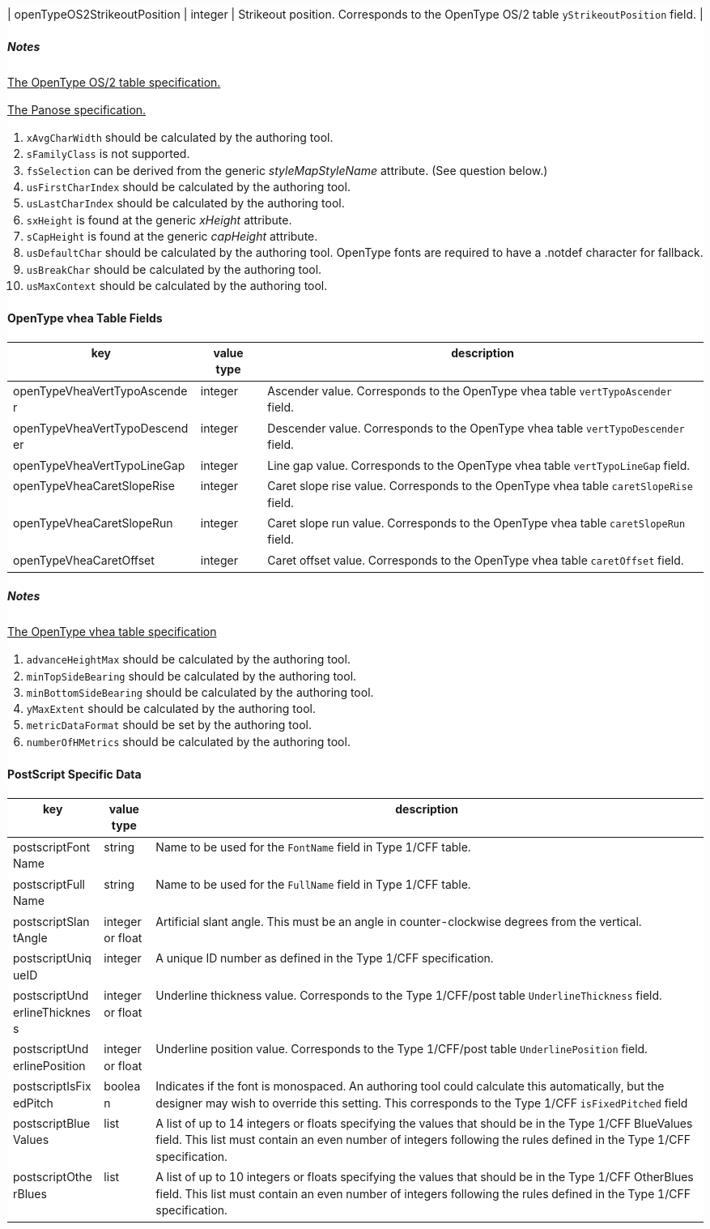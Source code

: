 | openTypeOS2StrikeoutPosition  | integer              | Strikeout position. Corresponds to the OpenType OS/2 table `yStrikeoutPosition` field.                                                                                                                                                                                                                                                                 |

##### Notes

[The OpenType OS/2 table specification.]

[The Panose specification.]

1.  `xAvgCharWidth` should be calculated by the authoring tool.
2.  `sFamilyClass` is not supported.
3.  `fsSelection` can be derived from the generic *styleMapStyleName* attribute. (See question below.)
4.  `usFirstCharIndex` should be calculated by the authoring tool.
5.  `usLastCharIndex` should be calculated by the authoring tool.
6.  `sxHeight` is found at the generic *xHeight* attribute.
7.  `sCapHeight` is found at the generic *capHeight* attribute.
8.  `usDefaultChar` should be calculated by the authoring tool. OpenType fonts are required to have a .notdef character for fallback.
9.  `usBreakChar` should be calculated by the authoring tool.
10. `usMaxContext` should be calculated by the authoring tool.

#### OpenType vhea Table Fields

| key                           | value type | description                                                                            |
|-------------------------------|------------|----------------------------------------------------------------------------------------|
| openTypeVheaVertTypoAscender  | integer    | Ascender value. Corresponds to the OpenType vhea table `vertTypoAscender` field.       |
| openTypeVheaVertTypoDescender | integer    | Descender value. Corresponds to the OpenType vhea table `vertTypoDescender` field.     |
| openTypeVheaVertTypoLineGap   | integer    | Line gap value. Corresponds to the OpenType vhea table `vertTypoLineGap` field.        |
| openTypeVheaCaretSlopeRise    | integer    | Caret slope rise value. Corresponds to the OpenType vhea table `caretSlopeRise` field. |
| openTypeVheaCaretSlopeRun     | integer    | Caret slope run value. Corresponds to the OpenType vhea table `caretSlopeRun` field.   |
| openTypeVheaCaretOffset       | integer    | Caret offset value. Corresponds to the OpenType vhea table `caretOffset` field.        |

##### Notes

[The OpenType vhea table specification]

1.  `advanceHeightMax` should be calculated by the authoring tool.
2.  `minTopSideBearing` should be calculated by the authoring tool.
3.  `minBottomSideBearing` should be calculated by the authoring tool.
4.  `yMaxExtent` should be calculated by the authoring tool.
5.  `metricDataFormat` should be set by the authoring tool.
6.  `numberOfHMetrics` should be calculated by the authoring tool.

#### PostScript Specific Data

| key                           | value type       | description                                                                                                                                                                                                                         |
|-------------------------------|------------------|-------------------------------------------------------------------------------------------------------------------------------------------------------------------------------------------------------------------------------------|
| postscriptFontName            | string           | Name to be used for the `FontName` field in Type 1/CFF table.                                                                                                                                                                       |
| postscriptFullName            | string           | Name to be used for the `FullName` field in Type 1/CFF table.                                                                                                                                                                       |
| postscriptSlantAngle          | integer or float | Artificial slant angle. This must be an angle in counter-clockwise degrees from the vertical.                                                                                                                                       |
| postscriptUniqueID            | integer          | A unique ID number as defined in the Type 1/CFF specification.                                                                                                                                                                      |
| postscriptUnderlineThickness  | integer or float | Underline thickness value. Corresponds to the Type 1/CFF/post table `UnderlineThickness` field.                                                                                                                                     |
| postscriptUnderlinePosition   | integer or float | Underline position value. Corresponds to the Type 1/CFF/post table `UnderlinePosition` field.                                                                                                                                       |
| postscriptIsFixedPitch        | boolean          | Indicates if the font is monospaced. An authoring tool could calculate this automatically, but the designer may wish to override this setting. This corresponds to the Type 1/CFF `isFixedPitched` field                            |
| postscriptBlueValues          | list             | A list of up to 14 integers or floats specifying the values that should be in the Type 1/CFF BlueValues field. This list must contain an even number of integers following the rules defined in the Type 1/CFF specification.       |
| postscriptOtherBlues          | list             | A list of up to 10 integers or floats specifying the values that should be in the Type 1/CFF OtherBlues field. This list must contain an even number of integers following the rules defined in the Type 1/CFF specification.       |

  [The OpenType gasp table specification.]: http://www.microsoft.com/typography/otspec/gasp.htm
  [The OpenType head table specification.]: http://www.microsoft.com/typography/otspec/head.htm
  [The OpenType hhea table specification]: http://www.microsoft.com/typography/otspec/hhea.htm
  [The OpenType name table specification.]: http://www.microsoft.com/typography/otspec/name.htm
  [The OpenType OS/2 table specification.]: http://www.microsoft.com/typography/otspec/os2.htm
  [The Panose specification.]: https://monotype.github.io/panose/pan1.htm
  [The OpenType vhea table specification]: http://www.microsoft.com/typography/otspec/vhea.htm
  [The OpenType post table specification.]: http://www.microsoft.com/typography/otspec/post.htm
  [The Postscript Type 1 specification.]: http://partners.adobe.com/public/developer/en/font/T1_SPEC.PDF
  [The CFF specification.]: http://www.adobe.com/devnet/font/pdfs/5176.CFF.pdf
  [Adobe FOND Specification]: http://www.adobe.com/devnet/font/pdfs/0091.Mac_Fond.pdf
  [Apple FOND Resource Specification]: http://developer.apple.com/documentation/mac/Text/Text-269.html
  [Apple Font Family Record Specification]: http://developer.apple.com/documentation/mac/Text/Text-215.html
  [The WOFF specification]: http://www.w3.org/TR/WOFF
  [XML Property List]: ../conventions.html#propertylist
  [color definition]: ../conventions.html#colors
  [conventions]: ../conventions.html#identifiers